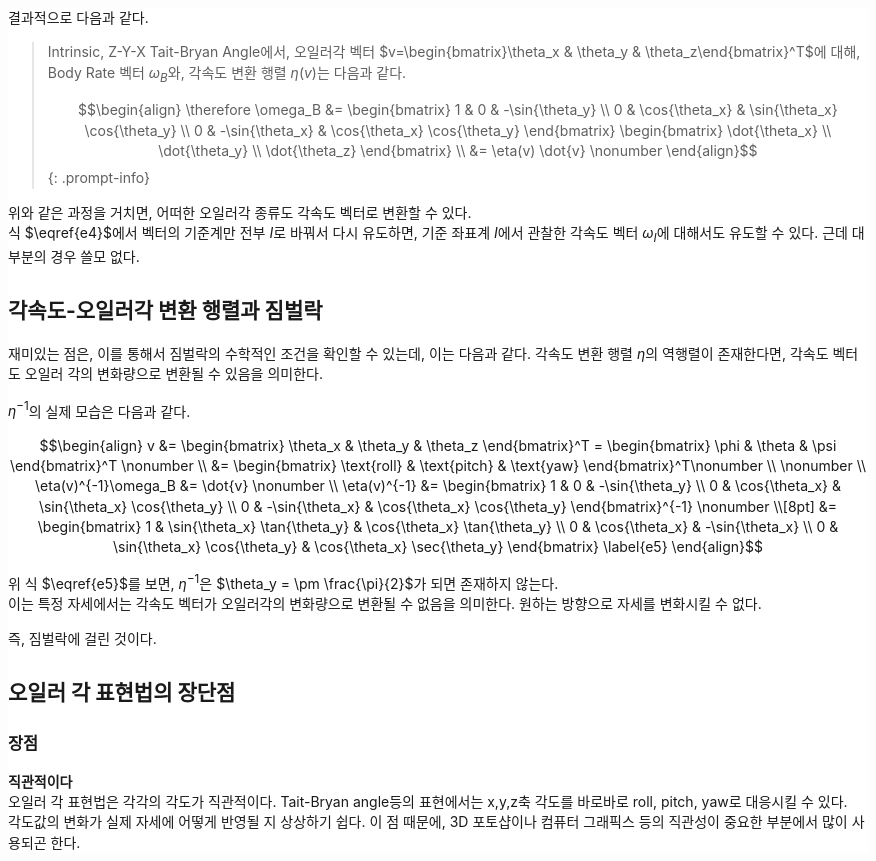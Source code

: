 결과적으로 다음과 같다.

> Intrinsic, Z-Y-X Tait-Bryan Angle에서, 오일러각 벡터 $v=\begin{bmatrix}\theta_x & \theta_y & \theta_z\end{bmatrix}^T$에 대해,  
> Body Rate 벡터 $\omega_B$와, 각속도 변환 행렬 $\eta(v)$는 다음과 같다.
> 
> $$\begin{align}
> \therefore \omega_B &= \begin{bmatrix} 1 & 0 & -\sin{\theta_y} \\ 0 & \cos{\theta_x} & \sin{\theta_x} \cos{\theta_y} \\ 0 & -\sin{\theta_x} & \cos{\theta_x} \cos{\theta_y} \end{bmatrix} \begin{bmatrix} \dot{\theta_x} \\ \dot{\theta_y} \\ \dot{\theta_z} \end{bmatrix} \\
> &= \eta(v) \dot{v} \nonumber
> \end{align}$$
{: .prompt-info}

위와 같은 과정을 거치면, 어떠한 오일러각 종류도 각속도 벡터로 변환할 수 있다.  
식 $\eqref{e4}$에서 벡터의 기준계만 전부 $I$로 바꿔서 다시 유도하면, 기준 좌표계 $I$에서 관찰한 각속도 벡터 $\omega_I$에 대해서도 유도할 수 있다. 근데 대부분의 경우 쓸모 없다.  

## 각속도-오일러각 변환 행렬과 짐벌락

재미있는 점은, 이를 통해서 짐벌락의 수학적인 조건을 확인할 수 있는데, 이는 다음과 같다. 
각속도 변환 행렬 $\eta$의 역행렬이 존재한다면, 각속도 벡터도 오일러 각의 변화량으로 변환될 수 있음을 의미한다. 

$\eta^{-1}$의 실제 모습은 다음과 같다.

$$\begin{align}
v &= \begin{bmatrix} \theta_x & \theta_y & \theta_z \end{bmatrix}^T = \begin{bmatrix} \phi & \theta & \psi \end{bmatrix}^T \nonumber \\
&= \begin{bmatrix} \text{roll} & \text{pitch} & \text{yaw} \end{bmatrix}^T\nonumber \\
\nonumber \\
\eta(v)^{-1}\omega_B &= \dot{v} \nonumber \\
\eta(v)^{-1} &= 
\begin{bmatrix} 
1   & 0               & -\sin{\theta_y}               \\ 
0   & \cos{\theta_x}  & \sin{\theta_x} \cos{\theta_y} \\ 
0   & -\sin{\theta_x} & \cos{\theta_x} \cos{\theta_y} 
\end{bmatrix}^{-1} \nonumber \\[8pt]
&= \begin{bmatrix}  
1 & \sin{\theta_x} \tan{\theta_y} & \cos{\theta_x} \tan{\theta_y} \\
0 & \cos{\theta_x} & -\sin{\theta_x} \\
0 & \sin{\theta_x} \cos{\theta_y} & \cos{\theta_x} \sec{\theta_y} 
\end{bmatrix} \label{e5}
\end{align}$$

위 식 $\eqref{e5}$를 보면, $\eta^{-1}$은 $\theta_y = \pm \frac{\pi}{2}$가 되면 존재하지 않는다.  
이는 특정 자세에서는 각속도 벡터가 오일러각의 변화량으로 변환될 수 없음을 의미한다. 원하는 방향으로 자세를 변화시킬 수 없다. 

즉, 짐벌락에 걸린 것이다. 

## 오일러 각 표현법의 장단점

### 장점
**직관적이다**  
오일러 각 표현법은 각각의 각도가 직관적이다. Tait-Bryan angle등의 표현에서는 x,y,z축 각도를 바로바로 roll, pitch, yaw로 대응시킬 수 있다.  
각도값의 변화가 실제 자세에 어떻게 반영될 지 상상하기 쉽다.
이 점 때문에, 3D 포토샵이나 컴퓨터 그래픽스 등의 직관성이 중요한 부분에서 많이 사용되곤 한다.
